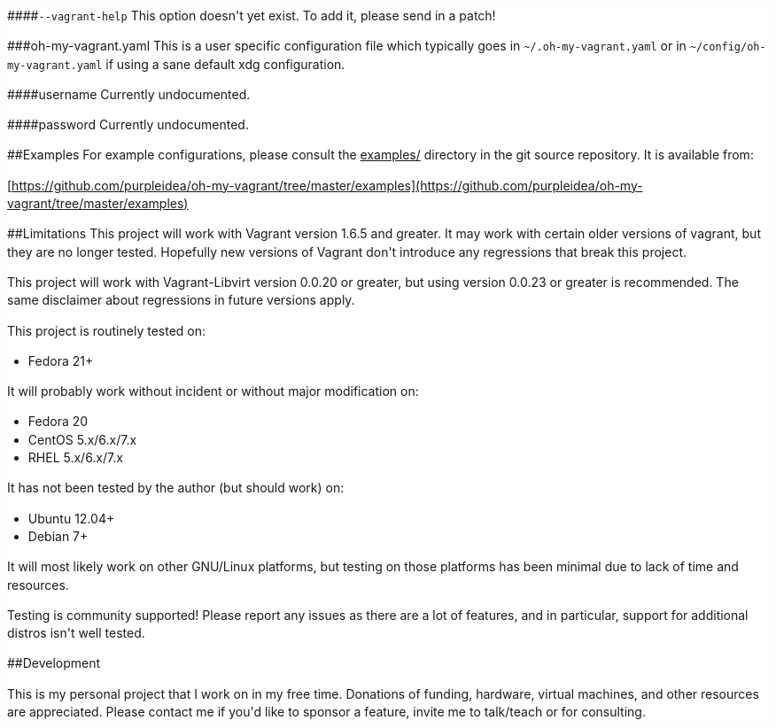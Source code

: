 ####`--vagrant-help`
This option doesn't yet exist. To add it, please send in a patch!

###oh-my-vagrant.yaml
This is a user specific configuration file which typically goes in
`~/.oh-my-vagrant.yaml` or in `~/config/oh-my-vagrant.yaml` if using a sane
default xdg configuration.

####username
Currently undocumented.

####password
Currently undocumented.

##Examples
For example configurations, please consult the [examples/](https://github.com/purpleidea/oh-my-vagrant/tree/master/examples) directory in the git
source repository. It is available from:

[https://github.com/purpleidea/oh-my-vagrant/tree/master/examples](https://github.com/purpleidea/oh-my-vagrant/tree/master/examples)

##Limitations
This project will work with Vagrant version 1.6.5 and greater. It may work with
certain older versions of vagrant, but they are no longer tested. Hopefully new
versions of Vagrant don't introduce any regressions that break this project.

This project will work with Vagrant-Libvirt version 0.0.20 or greater, but
using version 0.0.23 or greater is recommended. The same disclaimer about
regressions in future versions apply.

This project is routinely tested on:

* Fedora 21+

It will probably work without incident or without major modification on:

* Fedora 20
* CentOS 5.x/6.x/7.x
* RHEL 5.x/6.x/7.x

It has not been tested by the author (but should work) on:

* Ubuntu 12.04+
* Debian 7+

It will most likely work on other GNU/Linux platforms, but testing on those
platforms has been minimal due to lack of time and resources.

Testing is community supported! Please report any issues as there are a lot of
features, and in particular, support for additional distros isn't well tested.

##Development

This is my personal project that I work on in my free time.
Donations of funding, hardware, virtual machines, and other resources are
appreciated. Please contact me if you'd like to sponsor a feature, invite me to
talk/teach or for consulting.
